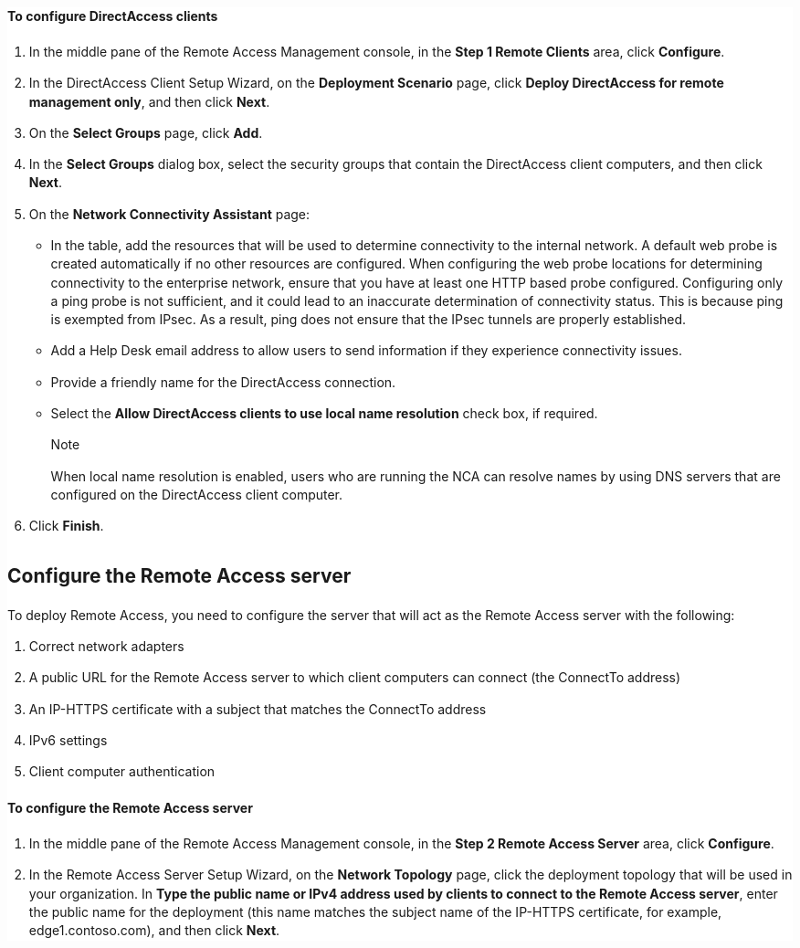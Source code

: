 #### To configure DirectAccess clients

1.  In the middle pane of the Remote Access Management console, in the **Step 1 Remote Clients** area, click **Configure**.

2.  In the DirectAccess Client Setup Wizard, on the **Deployment Scenario** page, click **Deploy DirectAccess for remote management only**, and then click **Next**.

3.  On the **Select Groups** page, click **Add**.

4.  In the **Select Groups** dialog box, select the security groups that contain the DirectAccess client computers, and then click **Next**.

5.  On the **Network Connectivity Assistant** page:

    -   In the table, add the resources that will be used to determine connectivity to the internal network. A default web probe is created automatically if no other resources are configured. When configuring the web probe locations for determining connectivity to the enterprise network, ensure that you have at least one HTTP based probe configured. Configuring only a ping probe is not sufficient, and it could lead to an inaccurate determination of connectivity status. This is because ping is exempted from IPsec. As a result, ping does not ensure that the IPsec tunnels are properly established.

    -   Add a Help Desk email address to allow users to send information if they experience connectivity issues.

    -   Provide a friendly name for the DirectAccess connection.

    -   Select the **Allow DirectAccess clients to use local name resolution** check box, if required.

        > [!NOTE]
        > When local name resolution is enabled, users who are running the NCA can resolve names by using DNS servers that are configured on the DirectAccess client computer.

6.  Click **Finish**.

## <a name="BKMK_Server"></a>Configure the Remote Access server
To deploy Remote Access, you need to configure the server that will act as the Remote Access server with the following:

1.  Correct network adapters

2.  A public URL for the Remote Access server to which client computers can connect (the ConnectTo address)

3.  An IP-HTTPS certificate with a subject that matches the ConnectTo address

4.  IPv6 settings

5.  Client computer authentication

#### To configure the Remote Access server

1.  In the middle pane of the Remote Access Management console, in the **Step 2 Remote Access Server** area, click **Configure**.

2.  In the Remote Access Server Setup Wizard, on the **Network Topology** page, click the deployment topology that will be used in your organization. In **Type the public name or IPv4 address used by clients to connect to the Remote Access server**, enter the public name for the deployment (this name matches the subject name of the IP-HTTPS certificate, for example, edge1.contoso.com), and then click **Next**.
